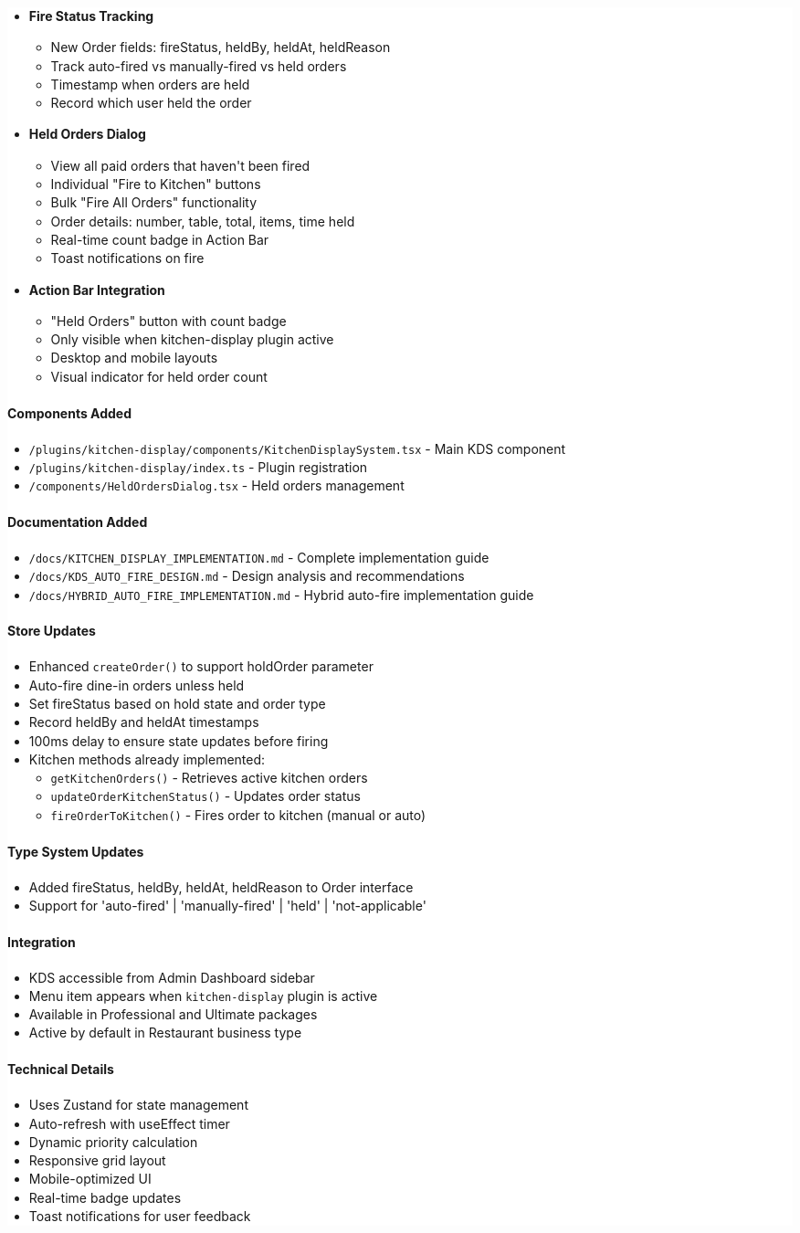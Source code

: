 - **Fire Status Tracking**
  - New Order fields: fireStatus, heldBy, heldAt, heldReason
  - Track auto-fired vs manually-fired vs held orders
  - Timestamp when orders are held
  - Record which user held the order

- **Held Orders Dialog**
  - View all paid orders that haven't been fired
  - Individual "Fire to Kitchen" buttons
  - Bulk "Fire All Orders" functionality
  - Order details: number, table, total, items, time held
  - Real-time count badge in Action Bar
  - Toast notifications on fire

- **Action Bar Integration**
  - "Held Orders" button with count badge
  - Only visible when kitchen-display plugin active
  - Desktop and mobile layouts
  - Visual indicator for held order count

#### Components Added
- `/plugins/kitchen-display/components/KitchenDisplaySystem.tsx` - Main KDS component
- `/plugins/kitchen-display/index.ts` - Plugin registration
- `/components/HeldOrdersDialog.tsx` - Held orders management

#### Documentation Added
- `/docs/KITCHEN_DISPLAY_IMPLEMENTATION.md` - Complete implementation guide
- `/docs/KDS_AUTO_FIRE_DESIGN.md` - Design analysis and recommendations
- `/docs/HYBRID_AUTO_FIRE_IMPLEMENTATION.md` - Hybrid auto-fire implementation guide

#### Store Updates
- Enhanced `createOrder()` to support holdOrder parameter
- Auto-fire dine-in orders unless held
- Set fireStatus based on hold state and order type
- Record heldBy and heldAt timestamps
- 100ms delay to ensure state updates before firing
- Kitchen methods already implemented:
  - `getKitchenOrders()` - Retrieves active kitchen orders
  - `updateOrderKitchenStatus()` - Updates order status
  - `fireOrderToKitchen()` - Fires order to kitchen (manual or auto)

#### Type System Updates
- Added fireStatus, heldBy, heldAt, heldReason to Order interface
- Support for 'auto-fired' | 'manually-fired' | 'held' | 'not-applicable'

#### Integration
- KDS accessible from Admin Dashboard sidebar
- Menu item appears when `kitchen-display` plugin is active
- Available in Professional and Ultimate packages
- Active by default in Restaurant business type

#### Technical Details
- Uses Zustand for state management
- Auto-refresh with useEffect timer
- Dynamic priority calculation
- Responsive grid layout
- Mobile-optimized UI
- Real-time badge updates
- Toast notifications for user feedback
